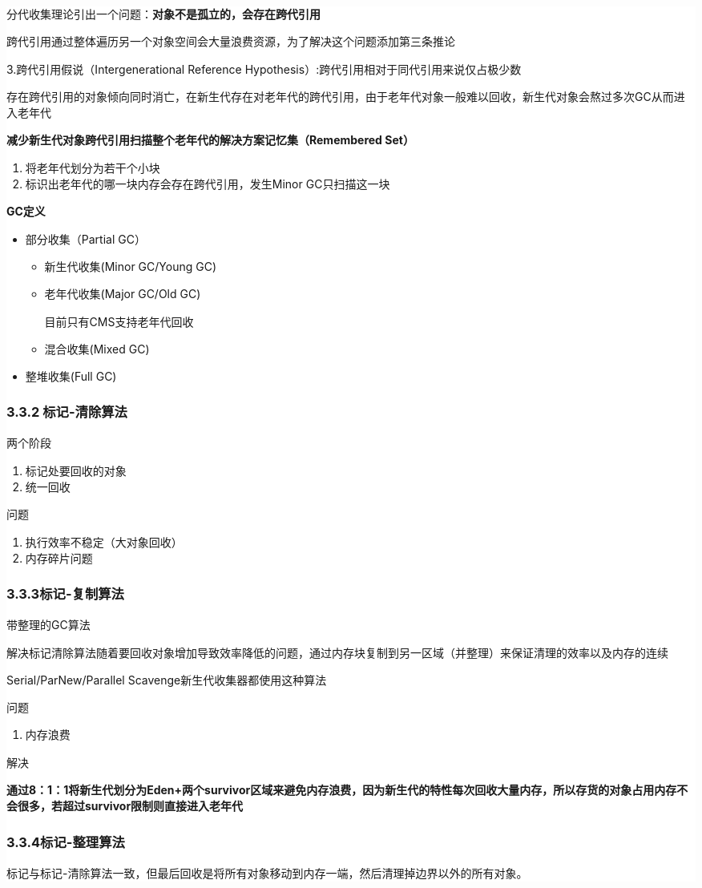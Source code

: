 

分代收集理论引出一个问题：**对象不是孤立的，会存在跨代引用**

跨代引用通过整体遍历另一个对象空间会大量浪费资源，为了解决这个问题添加第三条推论

3.跨代引用假说（Intergenerational Reference Hypothesis）:跨代引用相对于同代引用来说仅占极少数

存在跨代引用的对象倾向同时消亡，在新生代存在对老年代的跨代引用，由于老年代对象一般难以回收，新生代对象会熬过多次GC从而进入老年代

**减少新生代对象跨代引用扫描整个老年代的解决方案记忆集（Remembered Set）**

1. 将老年代划分为若干个小块
2. 标识出老年代的哪一块内存会存在跨代引用，发生Minor GC只扫描这一块



**GC定义**

- 部分收集（Partial GC）

  - 新生代收集(Minor GC/Young GC)

  - 老年代收集(Major GC/Old GC)

    目前只有CMS支持老年代回收

  - 混合收集(Mixed GC)

- 整堆收集(Full GC)

### 3.3.2 标记-清除算法

两个阶段

1. 标记处要回收的对象
2. 统一回收



问题

1. 执行效率不稳定（大对象回收）
2. 内存碎片问题

### 3.3.3标记-复制算法

带整理的GC算法

解决标记清除算法随着要回收对象增加导致效率降低的问题，通过内存块复制到另一区域（并整理）来保证清理的效率以及内存的连续

Serial/ParNew/Parallel Scavenge新生代收集器都使用这种算法

问题

1. 内存浪费

解决

**通过8：1：1将新生代划分为Eden+两个survivor区域来避免内存浪费，因为新生代的特性每次回收大量内存，所以存货的对象占用内存不会很多，若超过survivor限制则直接进入老年代**

### 3.3.4标记-整理算法

标记与标记-清除算法一致，但最后回收是将所有对象移动到内存一端，然后清理掉边界以外的所有对象。
